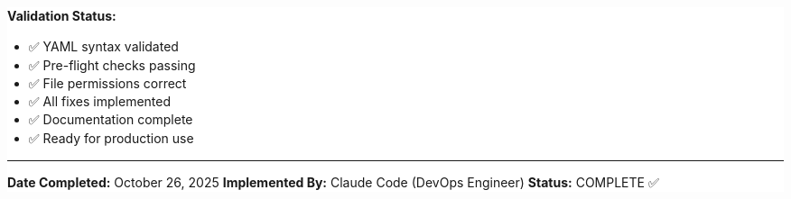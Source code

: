 **Validation Status:**

- ✅ YAML syntax validated
- ✅ Pre-flight checks passing
- ✅ File permissions correct
- ✅ All fixes implemented
- ✅ Documentation complete
- ✅ Ready for production use

---

**Date Completed:** October 26, 2025
**Implemented By:** Claude Code (DevOps Engineer)
**Status:** COMPLETE ✅
